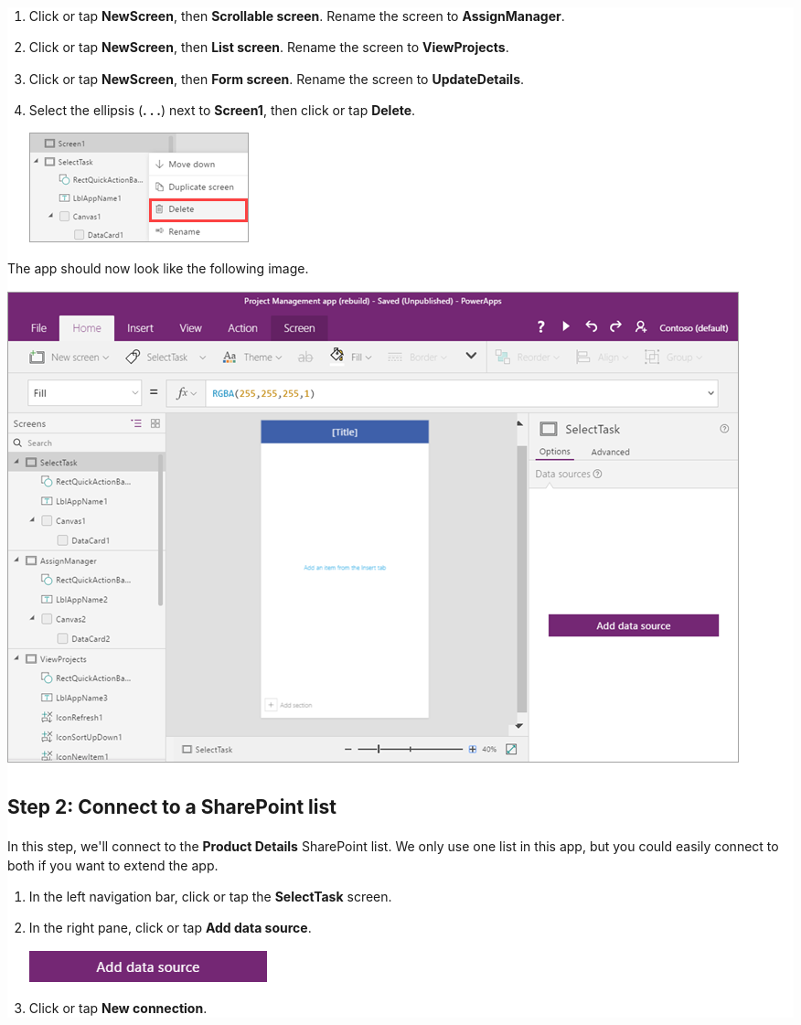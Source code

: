    1. Click or tap **NewScreen**, then **Scrollable screen**. Rename the screen to **AssignManager**.
   2. Click or tap **NewScreen**, then **List screen**. Rename the screen to **ViewProjects**.
   3. Click or tap **NewScreen**, then **Form screen**. Rename the screen to **UpdateDetails**.
4. Select the ellipsis (**. . .**) next to **Screen1**, then click or tap **Delete**.
   
    ![Delete screen](./media/sharepoint-scenario-build-app/04-01-04a-delete-screen.png)

The app should now look like the following image.

![All app screens](./media/sharepoint-scenario-build-app/04-01-05-all-screens.png)

## Step 2: Connect to a SharePoint list
In this step, we'll connect to the **Product Details** SharePoint list. We only use one list in this app, but you could easily connect to both if you want to extend the app.

1. In the left navigation bar, click or tap the **SelectTask** screen.
2. In the right pane, click or tap **Add data source**.
   
    ![Connect to data](./media/sharepoint-scenario-build-app/04-02-01-connect.png)
3. Click or tap **New connection**.
   